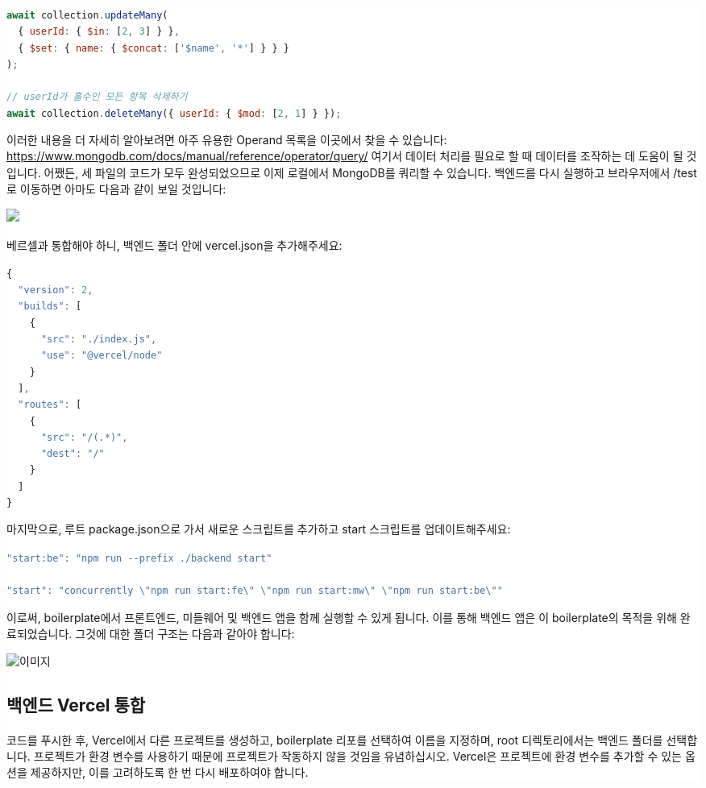```js
await collection.updateMany(
  { userId: { $in: [2, 3] } },
  { $set: { name: { $concat: ['$name', '*'] } } }
);

// userId가 홀수인 모든 항목 삭제하기
await collection.deleteMany({ userId: { $mod: [2, 1] } });
```

이러한 내용을 더 자세히 알아보려면 아주 유용한 Operand 목록을 이곳에서 찾을 수 있습니다: https://www.mongodb.com/docs/manual/reference/operator/query/ 여기서 데이터 처리를 필요로 할 때 데이터를 조작하는 데 도움이 될 것입니다. 어쨌든, 세 파일의 코드가 모두 완성되었으므로 이제 로컬에서 MongoDB를 쿼리할 수 있습니다. 백엔드를 다시 실행하고 브라우저에서 /test로 이동하면 아마도 다음과 같이 보일 것입니다:

<img src="/assets/img/2024-05-14-BuildingaReactJSAppwithGraphQLMiddlewareandNodeJS-MongoDBBackend_29.png" />



베르셀과 통합해야 하니, 백엔드 폴더 안에 vercel.json을 추가해주세요:

```js
{
  "version": 2,
  "builds": [
    {
      "src": "./index.js",
      "use": "@vercel/node"
    }
  ],
  "routes": [
    {
      "src": "/(.*)",
      "dest": "/"
    }
  ]
}
```

마지막으로, 루트 package.json으로 가서 새로운 스크립트를 추가하고 start 스크립트를 업데이트해주세요:

```js
"start:be": "npm run --prefix ./backend start"

"start": "concurrently \"npm run start:fe\" \"npm run start:mw\" \"npm run start:be\""
```



이로써, boilerplate에서 프론트엔드, 미들웨어 및 백엔드 앱을 함께 실행할 수 있게 됩니다. 이를 통해 백엔드 앱은 이 boilerplate의 목적을 위해 완료되었습니다. 그것에 대한 폴더 구조는 다음과 같아야 합니다:

![이미지](/assets/img/2024-05-14-BuildingaReactJSAppwithGraphQLMiddlewareandNodeJS-MongoDBBackend_30.png)

## 백엔드 Vercel 통합

코드를 푸시한 후, Vercel에서 다른 프로젝트를 생성하고, boilerplate 리포를 선택하여 이름을 지정하며, root 디렉토리에서는 백엔드 폴더를 선택합니다. 프로젝트가 환경 변수를 사용하기 때문에 프로젝트가 작동하지 않을 것임을 유념하십시오. Vercel은 프로젝트에 환경 변수를 추가할 수 있는 옵션을 제공하지만, 이를 고려하도록 한 번 다시 배포하여야 합니다.
